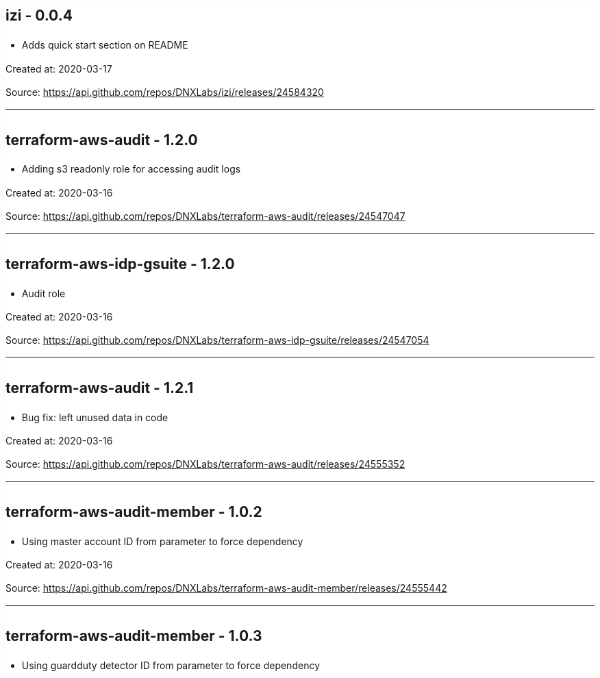 ## izi - 0.0.4
- Adds quick start section on README

Created at: 2020-03-17


Source:  https://api.github.com/repos/DNXLabs/izi/releases/24584320

---


## terraform-aws-audit - 1.2.0
- Adding s3 readonly role for accessing audit logs

Created at: 2020-03-16


Source:  https://api.github.com/repos/DNXLabs/terraform-aws-audit/releases/24547047

---


## terraform-aws-idp-gsuite - 1.2.0
- Audit role

Created at: 2020-03-16


Source:  https://api.github.com/repos/DNXLabs/terraform-aws-idp-gsuite/releases/24547054

---


## terraform-aws-audit - 1.2.1
- Bug fix: left unused data in code

Created at: 2020-03-16


Source:  https://api.github.com/repos/DNXLabs/terraform-aws-audit/releases/24555352

---


## terraform-aws-audit-member - 1.0.2
- Using master account ID from parameter to force dependency

Created at: 2020-03-16


Source:  https://api.github.com/repos/DNXLabs/terraform-aws-audit-member/releases/24555442

---


## terraform-aws-audit-member - 1.0.3
- Using guardduty detector ID from parameter to force dependency
